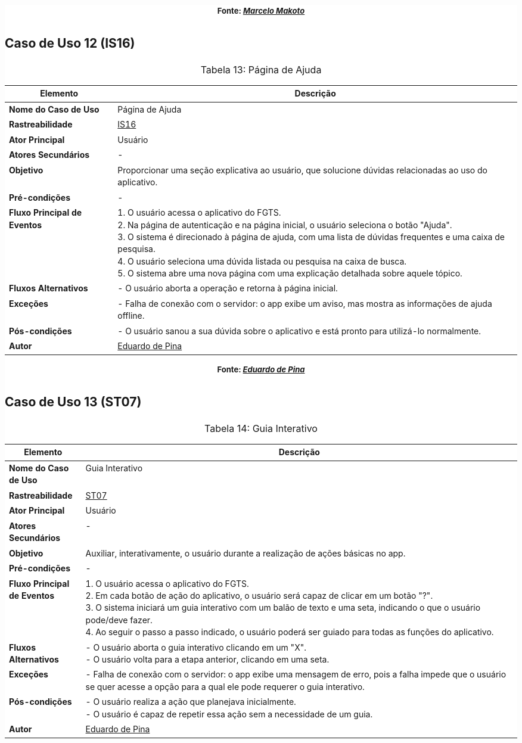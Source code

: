 <font size="2"><p style="text-align: center"><b>Fonte: <i> [Marcelo Makoto](https://github.com/MM4k) </i></b></p></font>

## Caso de Uso 12 (IS16)

<font size="3"><p style="text-align: center">Tabela 13: Página de Ajuda </p></font>

| **Elemento** | **Descrição** |
|-|-|
| **Nome do Caso de Uso** | Página de Ajuda |
| **Rastreabilidade** | [IS16](https://requisitos-de-software.github.io/2025.1-FGTS/Elicitacao/Tecnicas-de-Elicitacao/Introspeccao/#requisitos-funcionais) |
| **Ator Principal** | Usuário |
| **Atores Secundários** | - |
| **Objetivo** | Proporcionar uma seção explicativa ao usuário, que solucione dúvidas relacionadas ao uso do aplicativo. |
| **Pré-condições** | - |
| **Fluxo Principal de Eventos** | 1. O usuário acessa o aplicativo do FGTS.<br>2. Na página de autenticação e na página inicial, o usuário seleciona o botão "Ajuda".<br>3. O sistema é direcionado à página de ajuda, com uma lista de dúvidas frequentes e uma caixa de pesquisa.<br>4. O usuário seleciona uma dúvida listada ou pesquisa na caixa de busca.<br>5. O sistema abre uma nova página com uma explicação detalhada sobre aquele tópico. |
| **Fluxos Alternativos** | - O usuário aborta a operação e retorna à página inicial. |
| **Exceções** | - Falha de conexão com o servidor: o app exibe um aviso, mas mostra as informações de ajuda offline. |
| **Pós-condições** | - O usuário sanou a sua dúvida sobre o aplicativo e está pronto para utilizá-lo normalmente. |
| **Autor** | [Eduardo de Pina](https://github.com/eduardodpms) |



<font size="2"><p style="text-align: center"><b>Fonte: <i> [Eduardo de Pina](https://github.com/eduardodpms) </i></b></p></font>

## Caso de Uso 13 (ST07)

<font size="3"><p style="text-align: center">Tabela 14: Guia Interativo </p></font>

| **Elemento** | **Descrição** |
|-|-|
| **Nome do Caso de Uso** | Guia Interativo |
| **Rastreabilidade** | [ST07](https://requisitos-de-software.github.io/2025.1-FGTS/Elicitacao/Tecnicas-de-Elicitacao/Storytelling/#requisitos-funcionais) |
| **Ator Principal** | Usuário |
| **Atores Secundários** | - |
| **Objetivo** | Auxiliar, interativamente, o usuário durante a realização de ações básicas no app. |
| **Pré-condições** | - |
| **Fluxo Principal de Eventos** | 1. O usuário acessa o aplicativo do FGTS.<br>2. Em cada botão de ação do aplicativo, o usuário será capaz de clicar em um botão "?".<br>3. O sistema iniciará um guia interativo com um balão de texto e uma seta, indicando o que o usuário pode/deve fazer.<br>4. Ao seguir o passo a passo indicado, o usuário poderá ser guiado para todas as funções do aplicativo. |
| **Fluxos Alternativos** | - O usuário aborta o guia interativo clicando em um "X".<br>- O usuário volta para a etapa anterior, clicando em uma seta. |
| **Exceções** | - Falha de conexão com o servidor: o app exibe uma mensagem de erro, pois a falha impede que o usuário se quer acesse a opção para a qual ele pode requerer o guia interativo. |
| **Pós-condições** | - O usuário realiza a ação que planejava inicialmente.<br>- O usuário é capaz de repetir essa ação sem a necessidade de um guia. |
| **Autor** | [Eduardo de Pina](https://github.com/eduardodpms) |
